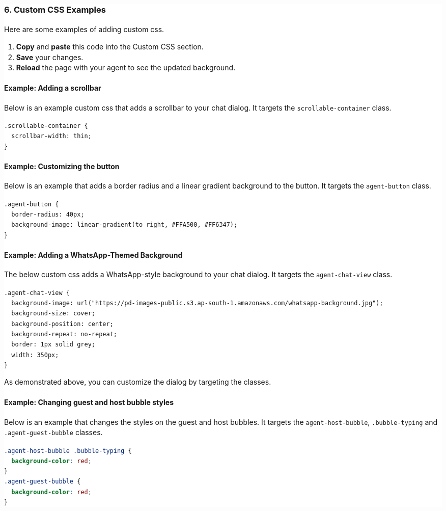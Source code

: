 ### 6. Custom CSS Examples

Here are some examples of adding custom css. 

1. **Copy** and **paste** this code into the Custom CSS section.
2. **Save** your changes.
3. **Reload** the page with your agent to see the updated background.

#### Example: Adding a scrollbar
Below is an example custom css that adds a scrollbar to your chat dialog. It targets the `scrollable-container` class.

```
.scrollable-container {
  scrollbar-width: thin;
}
```

#### Example: Customizing the button
Below is an example that adds a border radius and a linear gradient background to the button. It targets the `agent-button` class.

```
.agent-button {
  border-radius: 40px;
  background-image: linear-gradient(to right, #FFA500, #FF6347);
}
```

#### Example: Adding a WhatsApp-Themed Background

The below custom css adds a WhatsApp-style background to your chat dialog. It targets the `agent-chat-view` class.
 
```
.agent-chat-view {
  background-image: url("https://pd-images-public.s3.ap-south-1.amazonaws.com/whatsapp-background.jpg");
  background-size: cover;
  background-position: center;
  background-repeat: no-repeat;
  border: 1px solid grey;
  width: 350px;
}
```

As demonstrated above, you can customize the dialog by targeting the classes. 

#### Example: Changing guest and host bubble styles
Below is an example that changes the styles on the guest and host bubbles. It targets the `agent-host-bubble`, `.bubble-typing` and `.agent-guest-bubble` classes. 

```css
.agent-host-bubble .bubble-typing {
  background-color: red;
}
.agent-guest-bubble {
  background-color: red;
}
```
